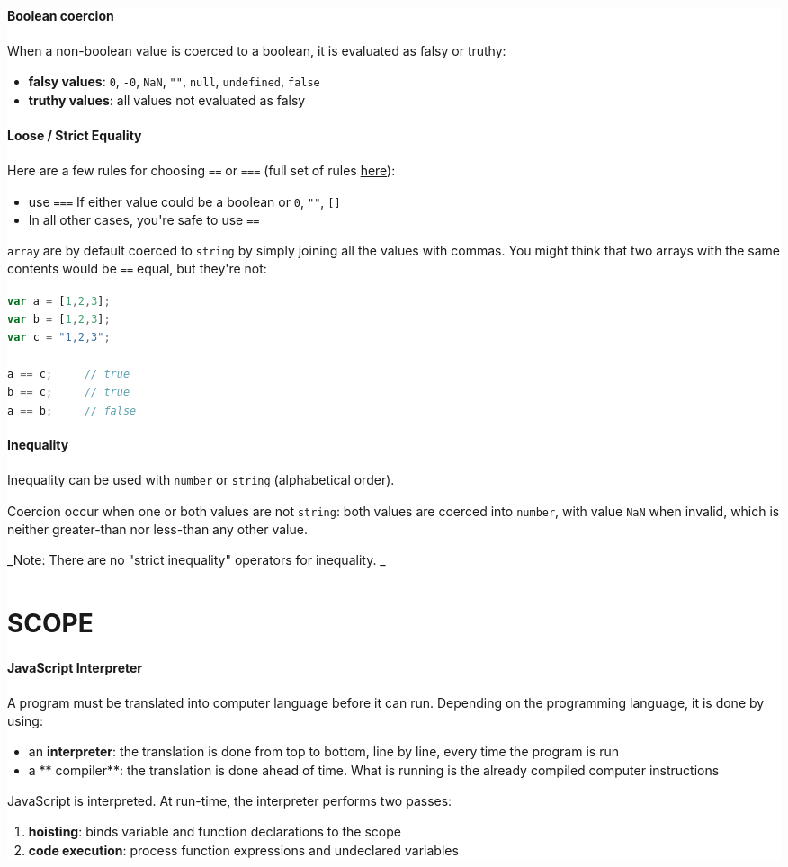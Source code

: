 
#### Boolean coercion

When a non-boolean value is coerced to a boolean, it is evaluated as falsy or truthy:

+ **falsy values**: `0`, `-0`, `NaN`, `""`, `null`, `undefined`, `false` 
+ **truthy values**: all values not evaluated as falsy


#### Loose / Strict Equality

Here are a few rules for choosing `==` or `===` (full set of rules [here](http://www.ecma-international.org/ecma-262/5.1/)):

+ use `===` If either value could be a boolean or  `0`, `""`, `[]`
+ In all other cases, you're safe to use `==`

`array` are by default coerced to `string` by simply joining all the values with commas. You might think that two arrays with the same contents would be `==` equal, but they're not:

```js
var a = [1,2,3];
var b = [1,2,3];
var c = "1,2,3";

a == c;     // true
b == c;     // true
a == b;     // false
```

#### Inequality

Inequality can be used with `number` or `string` (alphabetical order). 

Coercion occur when one or both values are not `string`: both values are coerced into `number`, with value `NaN` when invalid, which is neither greater-than nor less-than any other value.

_Note: There are no "strict inequality" operators for inequality. _




# SCOPE

#### JavaScript Interpreter
  
A program must be translated into computer language before it can run. Depending on the programming language, it is done by using:

+ an **interpreter**: the translation is done from top to bottom, line by line, every time the program is run
+ a ** compiler**: the translation is done ahead of time. What is running is the already compiled computer instructions

JavaScript is interpreted. At run-time, the interpreter performs two passes:

1. **hoisting**: binds variable and function declarations to the scope
2. **code execution**: process function expressions and undeclared variables
